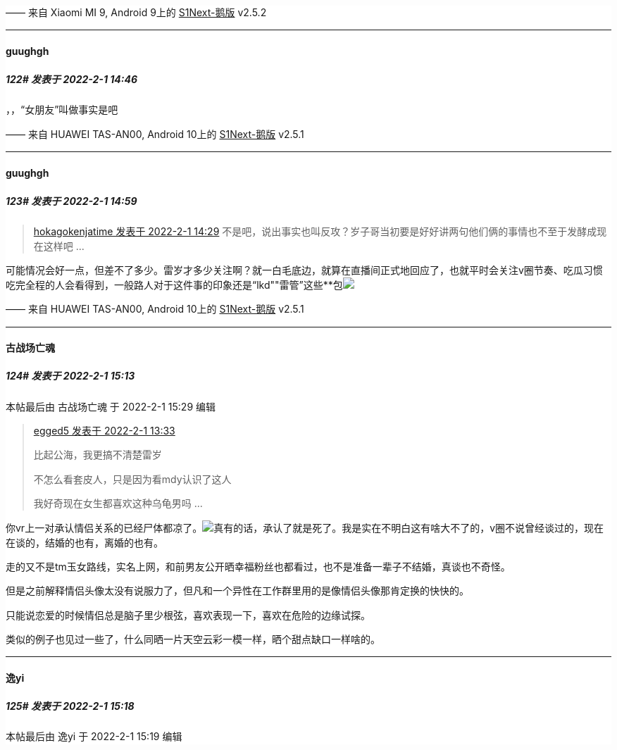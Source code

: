 —— 来自 Xiaomi MI 9, Android 9上的 [S1Next-鹅版](https://github.com/ykrank/S1-Next/releases) v2.5.2

*****

####  guughgh  
##### 122#       发表于 2022-2-1 14:46

，，“女朋友”叫做事实是吧

—— 来自 HUAWEI TAS-AN00, Android 10上的 [S1Next-鹅版](https://github.com/ykrank/S1-Next/releases) v2.5.1



*****

####  guughgh  
##### 123#       发表于 2022-2-1 14:59

<blockquote><a href="httphttps://bbs.saraba1st.com/2b/forum.php?mod=redirect&amp;goto=findpost&amp;pid=54510420&amp;ptid=2050100" target="_blank">hokagokenjatime 发表于 2022-2-1 14:29</a>
不是吧，说出事实也叫反攻？岁子哥当初要是好好讲两句他们俩的事情也不至于发酵成现在这样吧 ...</blockquote>
可能情况会好一点，但差不了多少。雷岁才多少关注啊？就一白毛底边，就算在直播间正式地回应了，也就平时会关注v圈节奏、吃瓜习惯吃完全程的人会看得到，一般路人对于这件事的印象还是“lkd""雷管”这些**包<img src="https://static.saraba1st.com/image/smiley/face2017/023.png" referrerpolicy="no-referrer">

—— 来自 HUAWEI TAS-AN00, Android 10上的 [S1Next-鹅版](https://github.com/ykrank/S1-Next/releases) v2.5.1



*****

####  古战场亡魂  
##### 124#       发表于 2022-2-1 15:13

 本帖最后由 古战场亡魂 于 2022-2-1 15:29 编辑 
<blockquote><a href="httphttps://bbs.saraba1st.com/2b/forum.php?mod=redirect&amp;goto=findpost&amp;pid=54509907&amp;ptid=2050100" target="_blank">egged5 发表于 2022-2-1 13:33</a>

比起公海，我更搞不清楚雷岁

不怎么看套皮人，只是因为看mdy认识了这人

我好奇现在女生都喜欢这种乌龟男吗 ...</blockquote>
你vr上一对承认情侣关系的已经尸体都凉了。<img src="https://static.saraba1st.com/image/smiley/face2017/009.gif" referrerpolicy="no-referrer">真有的话，承认了就是死了。我是实在不明白这有啥大不了的，v圈不说曾经谈过的，现在在谈的，结婚的也有，离婚的也有。

走的又不是tm玉女路线，实名上网，和前男友公开晒幸福粉丝也都看过，也不是准备一辈子不结婚，真谈也不奇怪。

但是之前解释情侣头像太没有说服力了，但凡和一个异性在工作群里用的是像情侣头像那肯定换的快快的。

只能说恋爱的时候情侣总是脑子里少根弦，喜欢表现一下，喜欢在危险的边缘试探。

类似的例子也见过一些了，什么同晒一片天空云彩一模一样，晒个甜点缺口一样啥的。

*****

####  逸yi  
##### 125#       发表于 2022-2-1 15:18

 本帖最后由 逸yi 于 2022-2-1 15:19 编辑 
